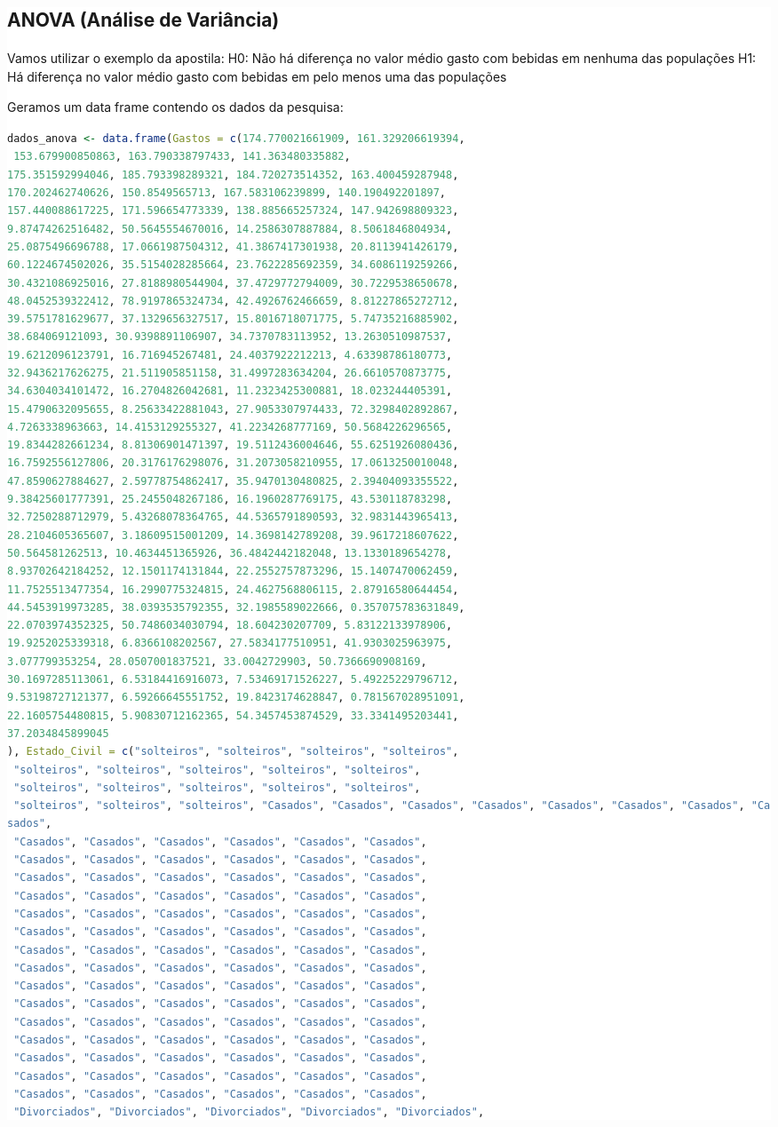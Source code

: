 ## ANOVA (Análise de Variância)

Vamos utilizar o exemplo da apostila: H0: Não há diferença no valor
médio gasto com bebidas em nenhuma das populações H1: Há diferença no
valor médio gasto com bebidas em pelo menos uma das populações

Geramos um data frame contendo os dados da pesquisa:

``` r
dados_anova <- data.frame(Gastos = c(174.770021661909, 161.329206619394,
 153.679900850863, 163.790338797433, 141.363480335882,
175.351592994046, 185.793398289321, 184.720273514352, 163.400459287948,
170.202462740626, 150.8549565713, 167.583106239899, 140.190492201897,
157.440088617225, 171.596654773339, 138.885665257324, 147.942698809323,
9.87474262516482, 50.5645554670016, 14.2586307887884, 8.5061846804934,
25.0875496696788, 17.0661987504312, 41.3867417301938, 20.8113941426179,
60.1224674502026, 35.5154028285664, 23.7622285692359, 34.6086119259266,
30.4321086925016, 27.8188980544904, 37.4729772794009, 30.7229538650678,
48.0452539322412, 78.9197865324734, 42.4926762466659, 8.81227865272712,
39.5751781629677, 37.1329656327517, 15.8016718071775, 5.74735216885902,
38.684069121093, 30.9398891106907, 34.7370783113952, 13.2630510987537,
19.6212096123791, 16.716945267481, 24.4037922212213, 4.63398786180773,
32.9436217626275, 21.511905851158, 31.4997283634204, 26.6610570873775,
34.6304034101472, 16.2704826042681, 11.2323425300881, 18.023244405391,
15.4790632095655, 8.25633422881043, 27.9053307974433, 72.3298402892867,
4.7263338963663, 14.4153129255327, 41.2234268777169, 50.5684226296565,
19.8344282661234, 8.81306901471397, 19.5112436004646, 55.6251926080436,
16.7592556127806, 20.3176176298076, 31.2073058210955, 17.0613250010048,
47.8590627884627, 2.59778754862417, 35.9470130480825, 2.39404093355522,
9.38425601777391, 25.2455048267186, 16.1960287769175, 43.530118783298,
32.7250288712979, 5.43268078364765, 44.5365791890593, 32.9831443965413,
28.2104605365607, 3.18609515001209, 14.3698142789208, 39.9617218607622,
50.564581262513, 10.4634451365926, 36.4842442182048, 13.1330189654278,
8.93702642184252, 12.1501174131844, 22.2552757873296, 15.1407470062459,
11.7525513477354, 16.2990775324815, 24.4627568806115, 2.87916580644454,
44.5453919973285, 38.0393535792355, 32.1985589022666, 0.357075783631849,
22.0703974352325, 50.7486034030794, 18.604230207709, 5.83122133978906,
19.9252025339318, 6.8366108202567, 27.5834177510951, 41.9303025963975,
3.077799353254, 28.0507001837521, 33.0042729903, 50.7366690908169,
30.1697285113061, 6.53184416916073, 7.53469171526227, 5.49225229796712,
9.53198727121377, 6.59266645551752, 19.8423174628847, 0.781567028951091,
22.1605754480815, 5.90830712162365, 54.3457453874529, 33.3341495203441,
37.2034845899045
), Estado_Civil = c("solteiros", "solteiros", "solteiros", "solteiros",
 "solteiros", "solteiros", "solteiros", "solteiros", "solteiros",
 "solteiros", "solteiros", "solteiros", "solteiros", "solteiros",
 "solteiros", "solteiros", "solteiros", "Casados", "Casados", "Casados", "Casados", "Casados", "Casados", "Casados", "Casados",
 "Casados", "Casados", "Casados", "Casados", "Casados", "Casados",
 "Casados", "Casados", "Casados", "Casados", "Casados", "Casados",
 "Casados", "Casados", "Casados", "Casados", "Casados", "Casados",
 "Casados", "Casados", "Casados", "Casados", "Casados", "Casados",
 "Casados", "Casados", "Casados", "Casados", "Casados", "Casados",
 "Casados", "Casados", "Casados", "Casados", "Casados", "Casados",
 "Casados", "Casados", "Casados", "Casados", "Casados", "Casados",
 "Casados", "Casados", "Casados", "Casados", "Casados", "Casados",
 "Casados", "Casados", "Casados", "Casados", "Casados", "Casados",
 "Casados", "Casados", "Casados", "Casados", "Casados", "Casados",
 "Casados", "Casados", "Casados", "Casados", "Casados", "Casados",
 "Casados", "Casados", "Casados", "Casados", "Casados", "Casados",
 "Casados", "Casados", "Casados", "Casados", "Casados", "Casados",
 "Casados", "Casados", "Casados", "Casados", "Casados", "Casados",
 "Casados", "Casados", "Casados", "Casados", "Casados", "Casados",
 "Divorciados", "Divorciados", "Divorciados", "Divorciados", "Divorciados",
```